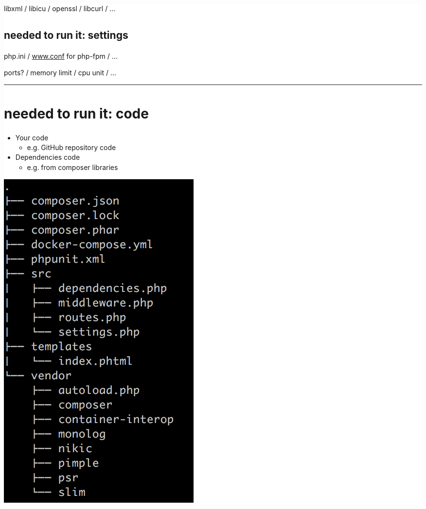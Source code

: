 libxml / libicu / openssl / libcurl / ...

## needed to run it: **settings**

php.ini / www.conf for php-fpm / ...

ports? / memory limit / cpu unit / ...

----
# needed to run it: **code**

* Your code
  * e.g. GitHub repository code
* Dependencies code
  * e.g. from composer libraries

![right fit](.images/sample_tree.png)
